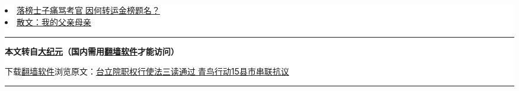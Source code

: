 <li><a href="https://github.com/19920513/djy/blob/master/gb/20/7/24/n12279753.md#1">落榜士子痛骂考官  因何转运金榜题名？</a></li>
<li><a href="https://github.com/19920513/djy/blob/master/gb/20/7/31/n12298031.md#1">散文：我的父亲母亲</a></li>
<hr>
<strong>本文转自<a href="https://www.epochtimes.com">大纪元</a>（国内需用<a href="https://github.com/19920513/www/blob/master/README.md#8">翻墙软件</a>才能访问）</strong><p>下载<a href="https://github.com/19920513/www/blob/master/README.md#8">翻墙软件</a>浏览原文：<a href="https://www.epochtimes.com/gb/24/5/28/n14259463.htm">台立院职权行使法三读通过 青鸟行动15县市串联抗议</a></p><hr>